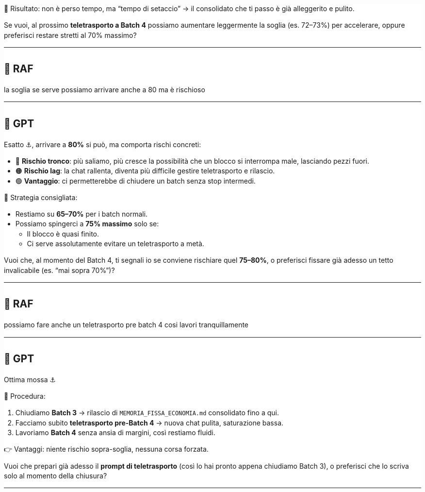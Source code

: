 📌 Risultato: non è perso tempo, ma “tempo di setaccio” → il consolidato che ti passo è già alleggerito e pulito.  

Se vuoi, al prossimo **teletrasporto a Batch 4** possiamo aumentare leggermente la soglia (es. 72–73%) per accelerare, oppure preferisci restare stretti al 70% massimo?

---

## 👤 **RAF**

la soglia se serve possiamo arrivare anche a 80 ma è rischioso

---

## 🤖 **GPT**

Esatto ⚓, arrivare a **80%** si può, ma comporta rischi concreti:  

- 🔴 **Rischio tronco**: più saliamo, più cresce la possibilità che un blocco si interrompa male, lasciando pezzi fuori.  
- 🟠 **Rischio lag**: la chat rallenta, diventa più difficile gestire teletrasporto e rilascio.  
- 🟢 **Vantaggio**: ci permetterebbe di chiudere un batch senza stop intermedi.  

📌 Strategia consigliata:  
- Restiamo su **65–70%** per i batch normali.  
- Possiamo spingerci a **75% massimo** solo se:  
  - Il blocco è quasi finito.  
  - Ci serve assolutamente evitare un teletrasporto a metà.  

Vuoi che, al momento del Batch 4, ti segnali io se conviene rischiare quel **75–80%**, o preferisci fissare già adesso un tetto invalicabile (es. “mai sopra 70%”)?

---

## 👤 **RAF**

possiamo fare anche un teletrasporto pre batch 4 cosi lavori tranquillamente

---

## 🤖 **GPT**

Ottima mossa ⚓  

📌 Procedura:  
1. Chiudiamo **Batch 3** → rilascio di `MEMORIA_FISSA_ECONOMIA.md` consolidato fino a qui.  
2. Facciamo subito **teletrasporto pre-Batch 4** → nuova chat pulita, saturazione bassa.  
3. Lavoriamo **Batch 4** senza ansia di margini, così restiamo fluidi.  

👉 Vantaggi: niente rischio sopra-soglia, nessuna corsa forzata.  

Vuoi che prepari già adesso il **prompt di teletrasporto** (così lo hai pronto appena chiudiamo Batch 3), o preferisci che lo scriva solo al momento della chiusura?

---
